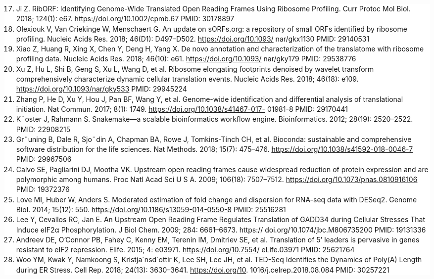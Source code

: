 17. Ji Z. RibORF: Identifying Genome-Wide Translated Open Reading Frames Using Ribosome Profiling. Curr Protoc Mol Biol. 2018; 124(1): e67. https://doi.org/10.1002/cpmb.67 PMID: 30178897   
18. Olexiouk V, Van Criekinge W, Menschaert G. An update on sORFs.org: a repository of small ORFs identified by ribosome profiling. Nucleic Acids Res. 2018; 46(D1): D497–D502. https://doi.org/10.1093/ nar/gkx1130 PMID: 29140531   
19. Xiao Z, Huang R, Xing X, Chen Y, Deng H, Yang X. De novo annotation and characterization of the translatome with ribosome profiling data. Nucleic Acids Res. 2018; 46(10): e61. https://doi.org/10.1093/ nar/gky179 PMID: 29538776   
20. Xu Z, Hu L, Shi B, Geng S, Xu L, Wang D, et al. Ribosome elongating footprints denoised by wavelet transform comprehensively characterize dynamic cellular translation events. Nucleic Acids Res. 2018; 46(18): e109. https://doi.org/10.1093/nar/gky533 PMID: 29945224   
21. Zhang P, He D, Xu Y, Hou J, Pan BF, Wang Y, et al. Genome-wide identification and differential analysis of translational initiation. Nat Commun. 2017; 8(1): 1749. https://doi.org/10.1038/s41467-017- 01981-8 PMID: 29170441   
22. K¨oster J, Rahmann S. Snakemake—a scalable bioinformatics workflow engine. Bioinformatics. 2012; 28(19): 2520–2522. PMID: 22908215   
23. Gr¨uning B, Dale R, Sjo¨din A, Chapman BA, Rowe J, Tomkins-Tinch CH, et al. Bioconda: sustainable and comprehensive software distribution for the life sciences. Nat Methods. 2018; 15(7): 475–476. https://doi.org/10.1038/s41592-018-0046-7 PMID: 29967506   
24. Calvo SE, Pagliarini DJ, Mootha VK. Upstream open reading frames cause widespread reduction of protein expression and are polymorphic among humans. Proc Natl Acad Sci U S A. 2009; 106(18): 7507–7512. https://doi.org/10.1073/pnas.0810916106 PMID: 19372376   
25. Love MI, Huber W, Anders S. Moderated estimation of fold change and dispersion for RNA-seq data with DESeq2. Genome Biol. 2014; 15(12): 550. https://doi.org/10.1186/s13059-014-0550-8 PMID: 25516281   
26. Lee Y, Cevallos RC, Jan E. An Upstream Open Reading Frame Regulates Translation of GADD34 during Cellular Stresses That Induce eIF2α Phosphorylation. J Biol Chem. 2009; 284: 6661–6673. https:// doi.org/10.1074/jbc.M806735200 PMID: 19131336   
27. Andreev DE, O’Connor PB, Fahey C, Kenny EM, Terenin IM, Dmitriev SE, et al. Translation of 5’ leaders is pervasive in genes resistant to eIF2 repression. Elife. 2015; 4: e03971. https://doi.org/10.7554/ eLife.03971 PMID: 25621764   
28. Woo YM, Kwak Y, Namkoong S, Kristja´nsd´ottir K, Lee SH, Lee JH, et al. TED-Seq Identifies the Dynamics of Poly(A) Length during ER Stress. Cell Rep. 2018; 24(13): 3630–3641. https://doi.org/10. 1016/j.celrep.2018.08.084 PMID: 30257221  